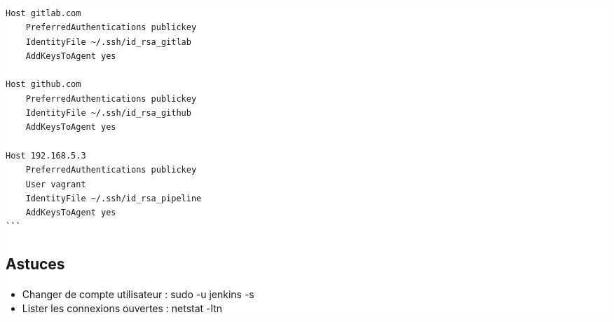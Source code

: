     Host gitlab.com
        PreferredAuthentications publickey
        IdentityFile ~/.ssh/id_rsa_gitlab
        AddKeysToAgent yes

    Host github.com
        PreferredAuthentications publickey
        IdentityFile ~/.ssh/id_rsa_github
        AddKeysToAgent yes

    Host 192.168.5.3
        PreferredAuthentications publickey
        User vagrant
        IdentityFile ~/.ssh/id_rsa_pipeline
        AddKeysToAgent yes
    ```


## Astuces

* Changer de compte utilisateur : sudo -u jenkins -s
* Lister les connexions ouvertes : netstat -ltn
